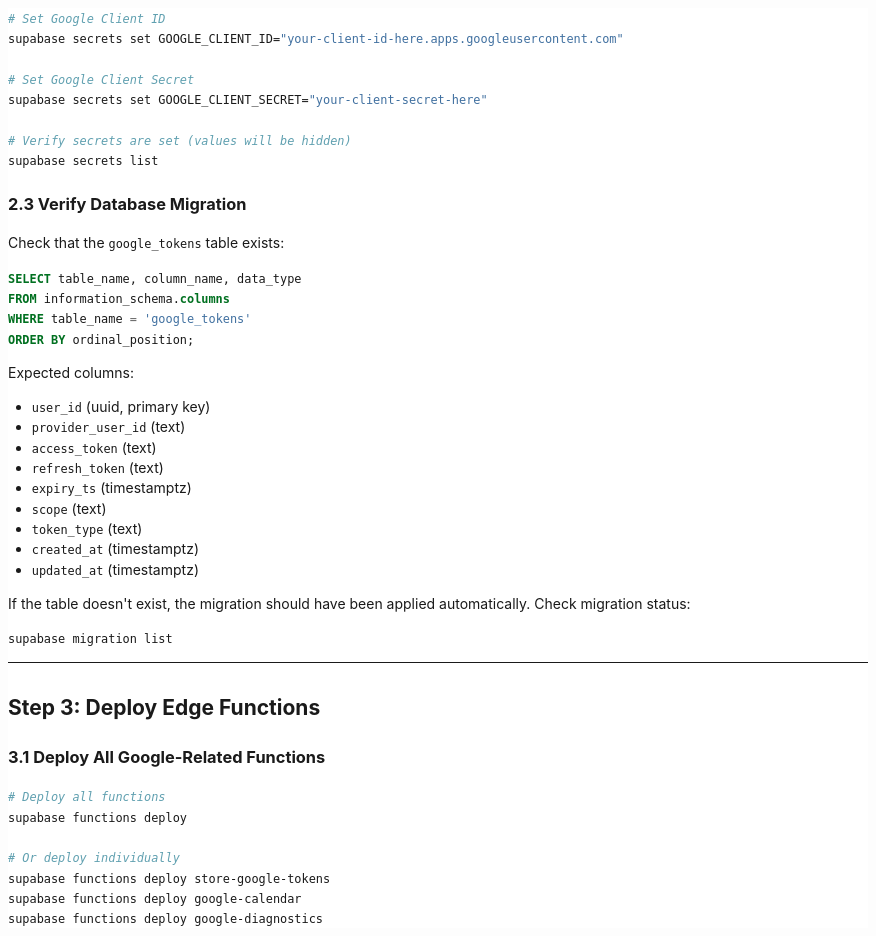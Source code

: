 ```bash
# Set Google Client ID
supabase secrets set GOOGLE_CLIENT_ID="your-client-id-here.apps.googleusercontent.com"

# Set Google Client Secret
supabase secrets set GOOGLE_CLIENT_SECRET="your-client-secret-here"

# Verify secrets are set (values will be hidden)
supabase secrets list
```

### 2.3 Verify Database Migration

Check that the `google_tokens` table exists:

```sql
SELECT table_name, column_name, data_type
FROM information_schema.columns
WHERE table_name = 'google_tokens'
ORDER BY ordinal_position;
```

Expected columns:
- `user_id` (uuid, primary key)
- `provider_user_id` (text)
- `access_token` (text)
- `refresh_token` (text)
- `expiry_ts` (timestamptz)
- `scope` (text)
- `token_type` (text)
- `created_at` (timestamptz)
- `updated_at` (timestamptz)

If the table doesn't exist, the migration should have been applied automatically. Check migration status:

```bash
supabase migration list
```

---

## Step 3: Deploy Edge Functions

### 3.1 Deploy All Google-Related Functions

```bash
# Deploy all functions
supabase functions deploy

# Or deploy individually
supabase functions deploy store-google-tokens
supabase functions deploy google-calendar
supabase functions deploy google-diagnostics
```
